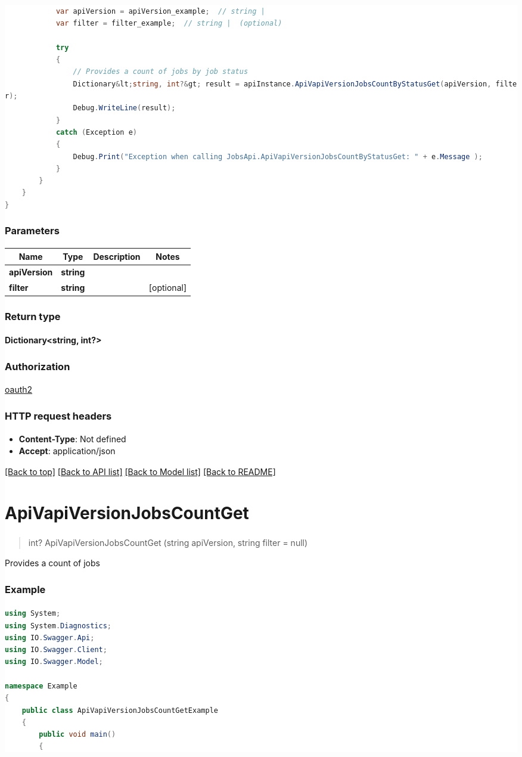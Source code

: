 ```csharp
            var apiVersion = apiVersion_example;  // string | 
            var filter = filter_example;  // string |  (optional) 

            try
            {
                // Provides a count of jobs by job status
                Dictionary&lt;string, int?&gt; result = apiInstance.ApiVapiVersionJobsCountByStatusGet(apiVersion, filter);
                Debug.WriteLine(result);
            }
            catch (Exception e)
            {
                Debug.Print("Exception when calling JobsApi.ApiVapiVersionJobsCountByStatusGet: " + e.Message );
            }
        }
    }
}
```

### Parameters

Name | Type | Description  | Notes
------------- | ------------- | ------------- | -------------
 **apiVersion** | **string**|  | 
 **filter** | **string**|  | [optional] 

### Return type

**Dictionary<string, int?>**

### Authorization

[oauth2](../README.md#oauth2)

### HTTP request headers

 - **Content-Type**: Not defined
 - **Accept**: application/json

[[Back to top]](#) [[Back to API list]](../README.md#documentation-for-api-endpoints) [[Back to Model list]](../README.md#documentation-for-models) [[Back to README]](../README.md)
<a name="apivapiversionjobscountget"></a>
# **ApiVapiVersionJobsCountGet**
> int? ApiVapiVersionJobsCountGet (string apiVersion, string filter = null)

Provides a count of jobs

### Example
```csharp
using System;
using System.Diagnostics;
using IO.Swagger.Api;
using IO.Swagger.Client;
using IO.Swagger.Model;

namespace Example
{
    public class ApiVapiVersionJobsCountGetExample
    {
        public void main()
        {

```